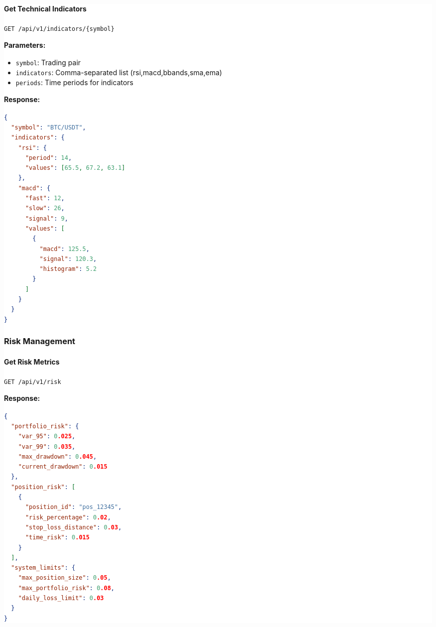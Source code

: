 #### Get Technical Indicators
```http
GET /api/v1/indicators/{symbol}
```

**Parameters:**
- `symbol`: Trading pair
- `indicators`: Comma-separated list (rsi,macd,bbands,sma,ema)
- `periods`: Time periods for indicators

**Response:**
```json
{
  "symbol": "BTC/USDT",
  "indicators": {
    "rsi": {
      "period": 14,
      "values": [65.5, 67.2, 63.1]
    },
    "macd": {
      "fast": 12,
      "slow": 26,
      "signal": 9,
      "values": [
        {
          "macd": 125.5,
          "signal": 120.3,
          "histogram": 5.2
        }
      ]
    }
  }
}
```

### Risk Management

#### Get Risk Metrics
```http
GET /api/v1/risk
```

**Response:**
```json
{
  "portfolio_risk": {
    "var_95": 0.025,
    "var_99": 0.035,
    "max_drawdown": 0.045,
    "current_drawdown": 0.015
  },
  "position_risk": [
    {
      "position_id": "pos_12345",
      "risk_percentage": 0.02,
      "stop_loss_distance": 0.03,
      "time_risk": 0.015
    }
  ],
  "system_limits": {
    "max_position_size": 0.05,
    "max_portfolio_risk": 0.08,
    "daily_loss_limit": 0.03
  }
}
```